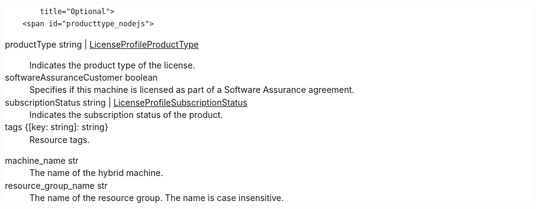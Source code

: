             title="Optional">
        <span id="producttype_nodejs">
<a data-swiftype-name="resource-property" data-swiftype-type="text" href="#producttype_nodejs" style="color: inherit; text-decoration: inherit;">product<wbr>Type</a>
</span>
        <span class="property-indicator"></span>
        <span class="property-type">string | <a href="#licenseprofileproducttype">License<wbr>Profile<wbr>Product<wbr>Type</a></span>
    </dt>
    <dd>Indicates the product type of the license.</dd><dt class="property-optional"
            title="Optional">
        <span id="softwareassurancecustomer_nodejs">
<a data-swiftype-name="resource-property" data-swiftype-type="text" href="#softwareassurancecustomer_nodejs" style="color: inherit; text-decoration: inherit;">software<wbr>Assurance<wbr>Customer</a>
</span>
        <span class="property-indicator"></span>
        <span class="property-type">boolean</span>
    </dt>
    <dd>Specifies if this machine is licensed as part of a Software Assurance agreement.</dd><dt class="property-optional"
            title="Optional">
        <span id="subscriptionstatus_nodejs">
<a data-swiftype-name="resource-property" data-swiftype-type="text" href="#subscriptionstatus_nodejs" style="color: inherit; text-decoration: inherit;">subscription<wbr>Status</a>
</span>
        <span class="property-indicator"></span>
        <span class="property-type">string | <a href="#licenseprofilesubscriptionstatus">License<wbr>Profile<wbr>Subscription<wbr>Status</a></span>
    </dt>
    <dd>Indicates the subscription status of the product.</dd><dt class="property-optional"
            title="Optional">
        <span id="tags_nodejs">
<a data-swiftype-name="resource-property" data-swiftype-type="text" href="#tags_nodejs" style="color: inherit; text-decoration: inherit;">tags</a>
</span>
        <span class="property-indicator"></span>
        <span class="property-type">{[key: string]: string}</span>
    </dt>
    <dd>Resource tags.</dd></dl>
</pulumi-choosable>
</div>

<div>
<pulumi-choosable type="language" values="python">
<dl class="resources-properties"><dt class="property-required property-replacement"
            title="Required">
        <span id="machine_name_python">
<a data-swiftype-name="resource-property" data-swiftype-type="text" href="#machine_name_python" style="color: inherit; text-decoration: inherit;">machine_<wbr>name</a>
</span>
        <span class="property-indicator"></span>
        <span class="property-type">str</span>
    </dt>
    <dd>The name of the hybrid machine.</dd><dt class="property-required property-replacement"
            title="Required">
        <span id="resource_group_name_python">
<a data-swiftype-name="resource-property" data-swiftype-type="text" href="#resource_group_name_python" style="color: inherit; text-decoration: inherit;">resource_<wbr>group_<wbr>name</a>
</span>
        <span class="property-indicator"></span>
        <span class="property-type">str</span>
    </dt>
    <dd>The name of the resource group. The name is case insensitive.</dd><dt class="property-optional"
            title="Optional">